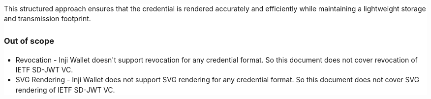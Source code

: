 This structured approach ensures that the credential is rendered accurately and efficiently while maintaining a lightweight storage and transmission footprint.


### Out of scope
- Revocation - Inji Wallet doesn't support revocation for any credential format. So this document does not cover revocation of IETF SD-JWT VC.
- SVG Rendering - Inji Wallet does not support SVG rendering for any credential format. So this document does not cover SVG rendering of IETF SD-JWT VC.
